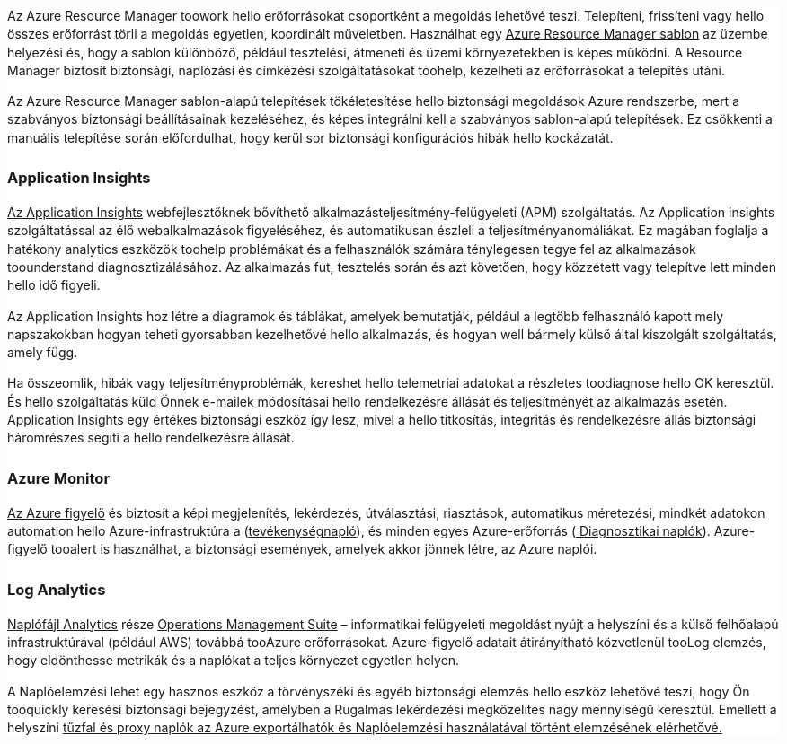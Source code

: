 [Az Azure Resource Manager ](https://docs.microsoft.com/azure/azure-resource-manager/resource-manager-deployment-model) toowork hello erőforrásokat csoportként a megoldás lehetővé teszi. Telepíteni, frissíteni vagy hello összes erőforrást törli a megoldás egyetlen, koordinált műveletben. Használhat egy [Azure Resource Manager sablon](https://blogs.technet.microsoft.com/canitpro/2015/06/29/devops-basics-infrastructure-as-code-arm-templates/) az üzembe helyezési és, hogy a sablon különböző, például tesztelési, átmeneti és üzemi környezetekben is képes működni. A Resource Manager biztosít biztonsági, naplózási és címkézési szolgáltatásokat toohelp, kezelheti az erőforrásokat a telepítés utáni.

Az Azure Resource Manager sablon-alapú telepítések tökéletesítése hello biztonsági megoldások Azure rendszerbe, mert a szabványos biztonsági beállításainak kezeléséhez, és képes integrálni kell a szabványos sablon-alapú telepítések. Ez csökkenti a manuális telepítése során előfordulhat, hogy kerül sor biztonsági konfigurációs hibák hello kockázatát.

### <a name="application-insights"></a>Application Insights
[Az Application Insights](https://docs.microsoft.com/azure/application-insights/) webfejlesztőknek bővíthető alkalmazásteljesítmény-felügyeleti (APM) szolgáltatás. Az Application insights szolgáltatással az élő webalkalmazások figyeléséhez, és automatikusan észleli a teljesítményanomáliákat. Ez magában foglalja a hatékony analytics eszközök toohelp problémákat és a felhasználók számára ténylegesen tegye fel az alkalmazások toounderstand diagnosztizálásához. Az alkalmazás fut, tesztelés során és azt követően, hogy közzétett vagy telepítve lett minden hello idő figyeli.

Az Application Insights hoz létre a diagramok és táblákat, amelyek bemutatják, például a legtöbb felhasználó kapott mely napszakokban hogyan teheti gyorsabban kezelhetővé hello alkalmazás, és hogyan well bármely külső által kiszolgált szolgáltatás, amely függ.

Ha összeomlik, hibák vagy teljesítményproblémák, kereshet hello telemetriai adatokat a részletes toodiagnose hello OK keresztül. És hello szolgáltatás küld Önnek e-mailek módosításai hello rendelkezésre állását és teljesítményét az alkalmazás esetén. Application Insights egy értékes biztonsági eszköz így lesz, mivel a hello titkosítás, integritás és rendelkezésre állás biztonsági háromrészes segíti a hello rendelkezésre állását.

### <a name="azure-monitor"></a>Azure Monitor
[Az Azure figyelő](https://docs.microsoft.com/azure/monitoring-and-diagnostics/) és biztosít a képi megjelenítés, lekérdezés, útválasztási, riasztások, automatikus méretezési, mindkét adatokon automation hello Azure-infrastruktúra a ([tevékenységnapló](https://docs.microsoft.com/azure/monitoring-and-diagnostics/monitoring-overview-activity-logs)), és minden egyes Azure-erőforrás ([ Diagnosztikai naplók](https://docs.microsoft.com/azure/monitoring-and-diagnostics/monitoring-overview-of-diagnostic-logs)). Azure-figyelő tooalert is használhat, a biztonsági események, amelyek akkor jönnek létre, az Azure naplói.

### <a name="log-analytics"></a>Log Analytics
[Naplófájl Analytics](https://azure.microsoft.com/documentation/services/log-analytics/) része [Operations Management Suite](https://www.microsoft.com/cloud-platform/operations-management-suite) – informatikai felügyeleti megoldást nyújt a helyszíni és a külső felhőalapú infrastruktúrával (például AWS) továbbá tooAzure erőforrásokat. Azure-figyelő adatait átirányítható közvetlenül tooLog elemzés, hogy eldönthesse metrikák és a naplókat a teljes környezet egyetlen helyen.

A Naplóelemzési lehet egy hasznos eszköz a törvényszéki és egyéb biztonsági elemzés hello eszköz lehetővé teszi, hogy Ön tooquickly keresési biztonsági bejegyzést, amelyben a Rugalmas lekérdezési megközelítés nagy mennyiségű keresztül. Emellett a helyszíni [tűzfal és proxy naplók az Azure exportálhatók és Naplóelemzési használatával történt elemzésének elérhetővé.](https://docs.microsoft.com/azure/log-analytics/log-analytics-proxy-firewall)
